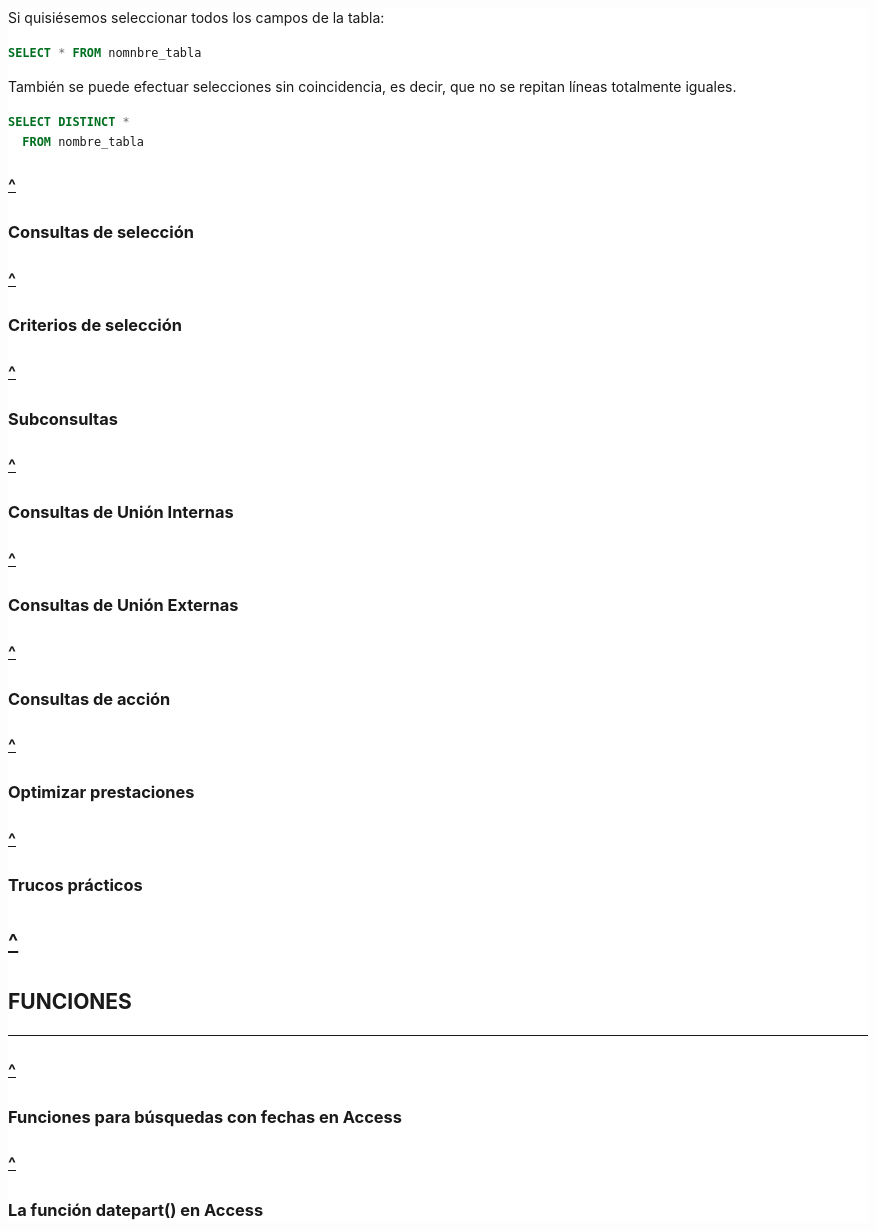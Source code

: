 Si quisiésemos seleccionar todos los campos de la tabla:
~~~~ sql
SELECT * FROM nomnbre_tabla
~~~~

También se puede efectuar selecciones sin coincidencia, es decir, que no se repitan líneas totalmente iguales.
~~~~ sql
SELECT DISTINCT *
  FROM nombre_tabla
~~~~

### **[^](#manual-sql)**
### Consultas de selección
### **[^](#manual-sql)**
### Criterios de selección
### **[^](#manual-sql)**
### Subconsultas
### **[^](#manual-sql)**
### Consultas de Unión Internas
### **[^](#manual-sql)**
### Consultas de Unión Externas
### **[^](#manual-sql)**
### Consultas de acción
### **[^](#manual-sql)**
### Optimizar prestaciones
### **[^](#manual-sql)**
### Trucos prácticos


## **[^](#manual-sql)**
## FUNCIONES
---
### **[^](#manual-sql)**
### Funciones para búsquedas con fechas en Access
### **[^](#manual-sql)**
### La función datepart() en Access
